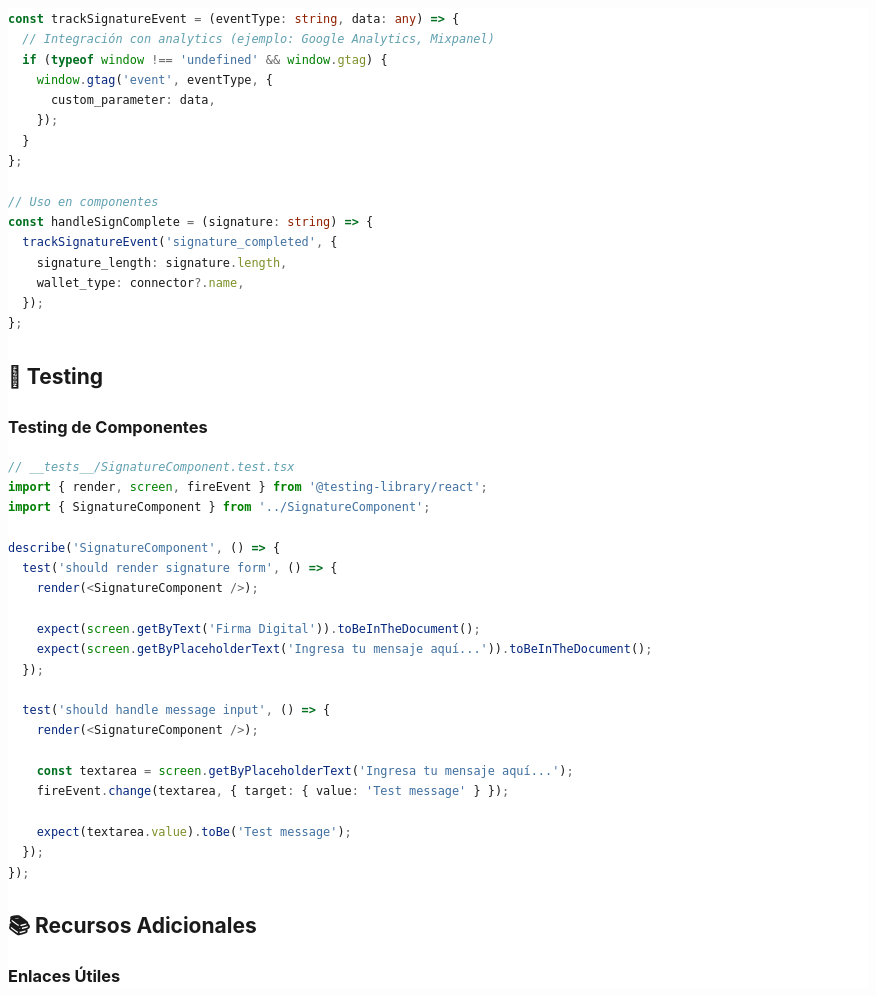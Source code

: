 ```typescript
const trackSignatureEvent = (eventType: string, data: any) => {
  // Integración con analytics (ejemplo: Google Analytics, Mixpanel)
  if (typeof window !== 'undefined' && window.gtag) {
    window.gtag('event', eventType, {
      custom_parameter: data,
    });
  }
};

// Uso en componentes
const handleSignComplete = (signature: string) => {
  trackSignatureEvent('signature_completed', {
    signature_length: signature.length,
    wallet_type: connector?.name,
  });
};
```

## 🧪 Testing

### Testing de Componentes

```typescript
// __tests__/SignatureComponent.test.tsx
import { render, screen, fireEvent } from '@testing-library/react';
import { SignatureComponent } from '../SignatureComponent';

describe('SignatureComponent', () => {
  test('should render signature form', () => {
    render(<SignatureComponent />);
    
    expect(screen.getByText('Firma Digital')).toBeInTheDocument();
    expect(screen.getByPlaceholderText('Ingresa tu mensaje aquí...')).toBeInTheDocument();
  });
  
  test('should handle message input', () => {
    render(<SignatureComponent />);
    
    const textarea = screen.getByPlaceholderText('Ingresa tu mensaje aquí...');
    fireEvent.change(textarea, { target: { value: 'Test message' } });
    
    expect(textarea.value).toBe('Test message');
  });
});
```

## 📚 Recursos Adicionales

### Enlaces Útiles
